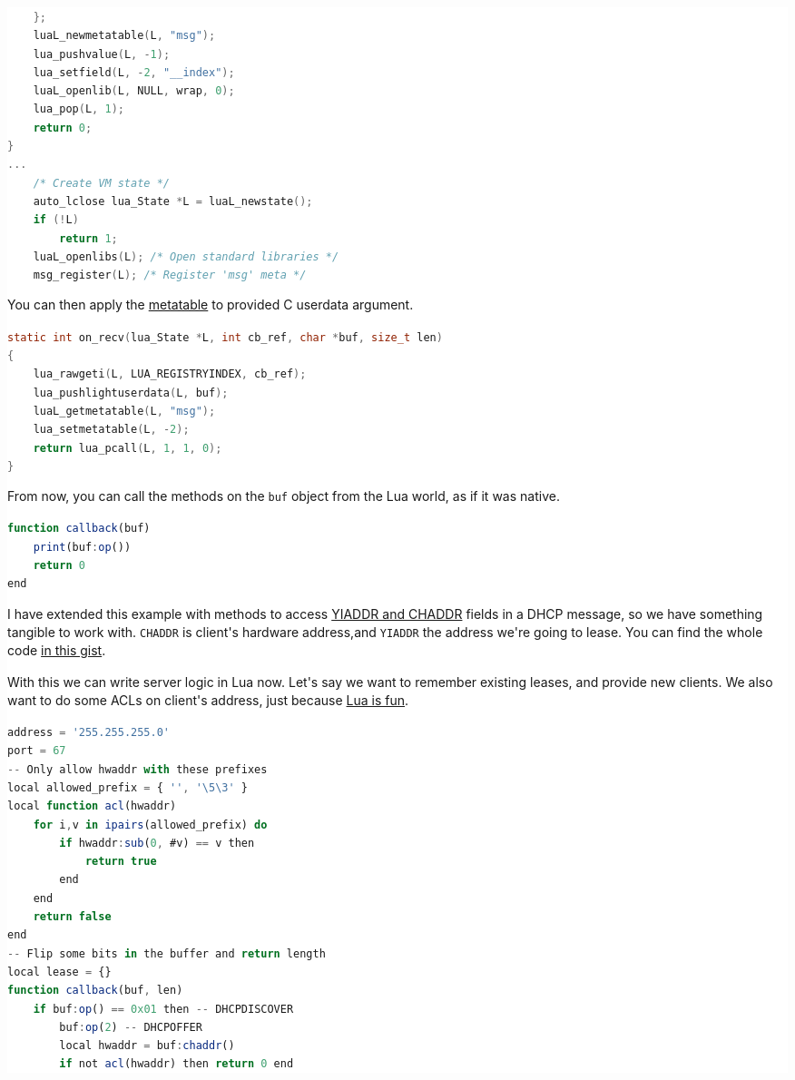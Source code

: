 ```c
	};
	luaL_newmetatable(L, "msg");
	lua_pushvalue(L, -1);
	lua_setfield(L, -2, "__index");
	luaL_openlib(L, NULL, wrap, 0);
	lua_pop(L, 1);
	return 0;
}
...
	/* Create VM state */
	auto_lclose lua_State *L = luaL_newstate();
	if (!L)
		return 1;
	luaL_openlibs(L); /* Open standard libraries */
	msg_register(L); /* Register 'msg' meta */
```

You can then apply the [metatable][pil-metatables] to provided C userdata argument.

```c
static int on_recv(lua_State *L, int cb_ref, char *buf, size_t len)
{
	lua_rawgeti(L, LUA_REGISTRYINDEX, cb_ref);
	lua_pushlightuserdata(L, buf);
	luaL_getmetatable(L, "msg");
	lua_setmetatable(L, -2);
	return lua_pcall(L, 1, 1, 0);
}
```

From now, you can call the methods on the `buf` object from the Lua world, as if it was native.

```javascript
function callback(buf)
	print(buf:op())
	return 0
end
```

I have extended this example with methods to access [YIADDR and CHADDR][dhcp-fields] fields in a DHCP message, so we have something tangible to work with. `CHADDR` is client's hardware address,and `YIADDR` the address we're going to lease. You can find the whole code [in this gist][ldhcp-ex1-c].

With this we can write server logic in Lua now. Let's say we want to remember existing leases, and provide new clients. We also want to do some ACLs on client's address, just because [Lua is fun][luafun].

```javascript
address = '255.255.255.0'
port = 67
-- Only allow hwaddr with these prefixes
local allowed_prefix = { '', '\5\3' }
local function acl(hwaddr)
    for i,v in ipairs(allowed_prefix) do
        if hwaddr:sub(0, #v) == v then
            return true
        end
    end
    return false
end
-- Flip some bits in the buffer and return length
local lease = {}
function callback(buf, len)
    if buf:op() == 0x01 then -- DHCPDISCOVER
        buf:op(2) -- DHCPOFFER
        local hwaddr = buf:chaddr()
        if not acl(hwaddr) then return 0 end
```

[kresd]: https://gitlab.labs.nic.cz/knot/resolver
[lua-infuriating]: http://www.slideshare.net/jgrahamc/lua-the-worlds-most-infuriating-language
[lua-15min]: http://tylerneylon.com/a/learn-lua/
[luajit]: http://luajit.org/download.html
[luapg]: http://www.lua.org/download.html
[elua]: http://www.eluaproject.net/get-started/downloads
[luajit-install]: http://luajit.org/install.html
[lua-upval]: http://www.lua.org/pil/27.3.3.html
[lua-stack]: http://www.lua.org/pil/24.2.html
[lua-cwrap]: https://john.nachtimwald.com/2014/07/12/wrapping-a-c-library-in-lua/
[embed-example]: http://lua-users.org/wiki/SimpleLuaApiExample
[lua-users]: http://lua-users.org/wiki/TutorialDirectory
[lua-yoyo]: http://pgl.yoyo.org/luai/i/lua_pcall
[pil-config]: http://www.lua.org/pil/25.html
[pil-registry]: http://www.lua.org/pil/27.3.1.html
[pil-metatables]: http://www.lua.org/pil/13.html
[dhcp]: https://tools.ietf.org/html/rfc2131
[dhcp-msg]: https://tools.ietf.org/html/draft-ietf-dhc-implementation-02#page-25
[dhcp-fields]: https://tools.ietf.org/html/draft-ietf-dhc-implementation-02#page-29
[luajit-nyi]: http://wiki.luajit.org/NYI
[luajit-pcall-overhead]: http://lua-users.org/lists/lua-l/2006-10/msg00369.html
[luajit-shortcall]: http://lua-users.org/lists/lua-l/2011-02/msg00421.html
[luajit-perfguide]: http://wiki.luajit.org/Numerical-Computing-Performance-Guide
[luajit-extensions]: http://luajit.org/extensions.html
[luajit-ffi]: http://luajit.org/ext_ffi_api.html
[luajit-ffitut]: http://luajit.org/ext_ffi_tutorial.html
[luajit-const]: http://wiki.luajit.org/ffi-knowledge#Constants
[knot-sandbox1]: https://gitlab.labs.nic.cz/knot/resolver/blob/0f7567d2dc1e94360d9473d03591858909a792c6/daemon/lua/sandbox.lua#L103
[ldhcp-ex1-c]: https://gitlab.labs.nic.cz/labs/snippets/snippets/33
[ldhcp-ex2-c]: https://gitlab.labs.nic.cz/labs/snippets/snippets/31
[ldhcp-ex2-ffi]: https://gitlab.labs.nic.cz/labs/snippets/snippets/30
[ldhcp-ex2-lua]: https://gitlab.labs.nic.cz/labs/snippets/snippets/32
[luajit-dump]: https://github.com/luvit/luajit-2.0/blob/master/src/jit/dump.lua#L29
[luajit-abort]: https://www.freelists.org/post/luajit/simple-change-causes-trace-aborts,1
[luajit-iterc]: http://wiki.luajit.org/Bytecode-2.0#Loops-and-branches
[luajit-p]: http://permalink.gmane.org/gmane.comp.lang.lua.luajit/3413
[luajit-popts]: http://repo.or.cz/w/luajit-2.0.git/blob/8cc89332ffa3b65a43f6e730df18e282bb66ea41:/src/jit/p.lua#l22
[cf-1mpps]: https://blog.cloudflare.com/how-to-receive-a-million-packets/
[luatut-gc]: http://luatut.com/collectgarbage.html
[lua-gc]: http://www.lua.org/manual/5.1/manual.html#2.10
[lua-gctips]: http://lua-users.org/wiki/OptimisingGarbageCollection
[luajit-mlist]: http://luajit.org/list.html
[luajit-cf]: http://www.freelists.org/post/luajit/Looking-for-new-LuaJIT-maintainers
[luajit-badcase]: https://github.com/lukego/blog/issues/8
[luafun]: https://github.com/rtsisyk/luafun